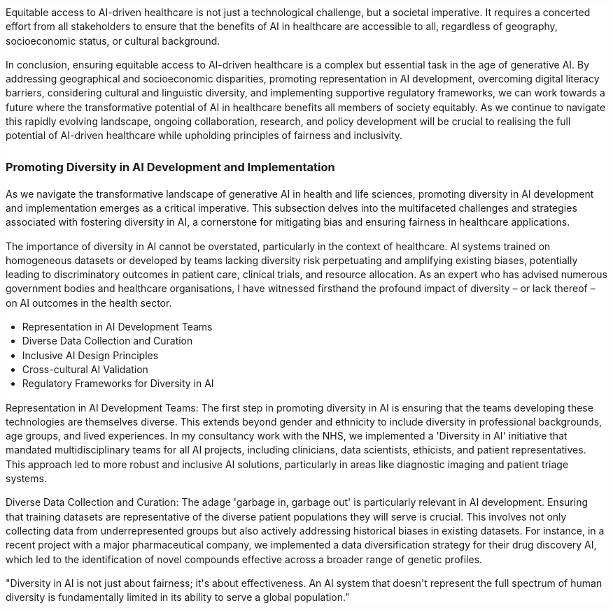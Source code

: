 Equitable access to AI-driven healthcare is not just a technological challenge, but a societal imperative. It requires a concerted effort from all stakeholders to ensure that the benefits of AI in healthcare are accessible to all, regardless of geography, socioeconomic status, or cultural background.

In conclusion, ensuring equitable access to AI-driven healthcare is a complex but essential task in the age of generative AI. By addressing geographical and socioeconomic disparities, promoting representation in AI development, overcoming digital literacy barriers, considering cultural and linguistic diversity, and implementing supportive regulatory frameworks, we can work towards a future where the transformative potential of AI in healthcare benefits all members of society equitably. As we continue to navigate this rapidly evolving landscape, ongoing collaboration, research, and policy development will be crucial to realising the full potential of AI-driven healthcare while upholding principles of fairness and inclusivity.

### <a id="promoting-diversity-in-ai-development-and-implementation"></a>Promoting Diversity in AI Development and Implementation

As we navigate the transformative landscape of generative AI in health and life sciences, promoting diversity in AI development and implementation emerges as a critical imperative. This subsection delves into the multifaceted challenges and strategies associated with fostering diversity in AI, a cornerstone for mitigating bias and ensuring fairness in healthcare applications.

The importance of diversity in AI cannot be overstated, particularly in the context of healthcare. AI systems trained on homogeneous datasets or developed by teams lacking diversity risk perpetuating and amplifying existing biases, potentially leading to discriminatory outcomes in patient care, clinical trials, and resource allocation. As an expert who has advised numerous government bodies and healthcare organisations, I have witnessed firsthand the profound impact of diversity – or lack thereof – on AI outcomes in the health sector.

- Representation in AI Development Teams
- Diverse Data Collection and Curation
- Inclusive AI Design Principles
- Cross-cultural AI Validation
- Regulatory Frameworks for Diversity in AI

Representation in AI Development Teams: The first step in promoting diversity in AI is ensuring that the teams developing these technologies are themselves diverse. This extends beyond gender and ethnicity to include diversity in professional backgrounds, age groups, and lived experiences. In my consultancy work with the NHS, we implemented a 'Diversity in AI' initiative that mandated multidisciplinary teams for all AI projects, including clinicians, data scientists, ethicists, and patient representatives. This approach led to more robust and inclusive AI solutions, particularly in areas like diagnostic imaging and patient triage systems.

Diverse Data Collection and Curation: The adage 'garbage in, garbage out' is particularly relevant in AI development. Ensuring that training datasets are representative of the diverse patient populations they will serve is crucial. This involves not only collecting data from underrepresented groups but also actively addressing historical biases in existing datasets. For instance, in a recent project with a major pharmaceutical company, we implemented a data diversification strategy for their drug discovery AI, which led to the identification of novel compounds effective across a broader range of genetic profiles.

"Diversity in AI is not just about fairness; it's about effectiveness. An AI system that doesn't represent the full spectrum of human diversity is fundamentally limited in its ability to serve a global population."
